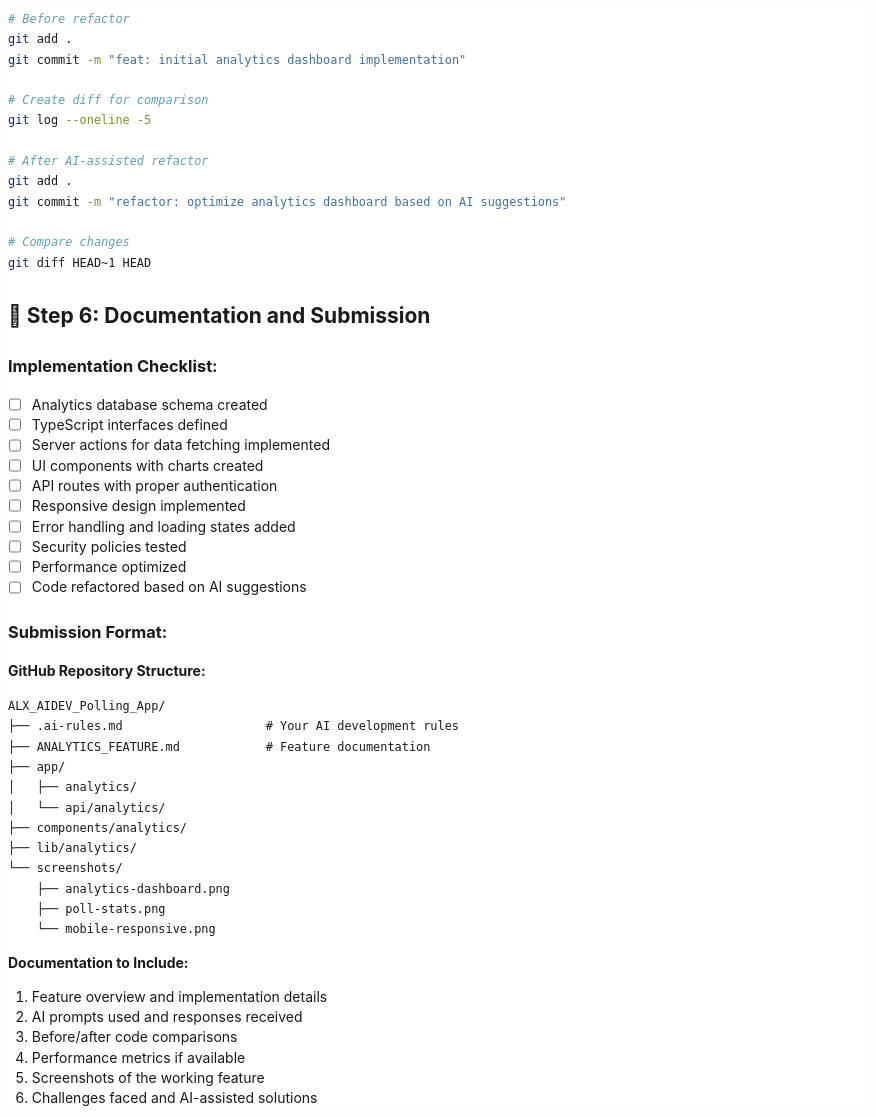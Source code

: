 ```bash
# Before refactor
git add .
git commit -m "feat: initial analytics dashboard implementation"

# Create diff for comparison
git log --oneline -5

# After AI-assisted refactor
git add .
git commit -m "refactor: optimize analytics dashboard based on AI suggestions"

# Compare changes
git diff HEAD~1 HEAD
```

## 📸 Step 6: Documentation and Submission

### Implementation Checklist:
- [ ] Analytics database schema created
- [ ] TypeScript interfaces defined
- [ ] Server actions for data fetching implemented
- [ ] UI components with charts created
- [ ] API routes with proper authentication
- [ ] Responsive design implemented
- [ ] Error handling and loading states added
- [ ] Security policies tested
- [ ] Performance optimized
- [ ] Code refactored based on AI suggestions

### Submission Format:

**GitHub Repository Structure:**
```
ALX_AIDEV_Polling_App/
├── .ai-rules.md                    # Your AI development rules
├── ANALYTICS_FEATURE.md            # Feature documentation
├── app/
│   ├── analytics/
│   └── api/analytics/
├── components/analytics/
├── lib/analytics/
└── screenshots/
    ├── analytics-dashboard.png
    ├── poll-stats.png
    └── mobile-responsive.png
```

**Documentation to Include:**
1. Feature overview and implementation details
2. AI prompts used and responses received
3. Before/after code comparisons
4. Performance metrics if available
5. Screenshots of the working feature
6. Challenges faced and AI-assisted solutions
